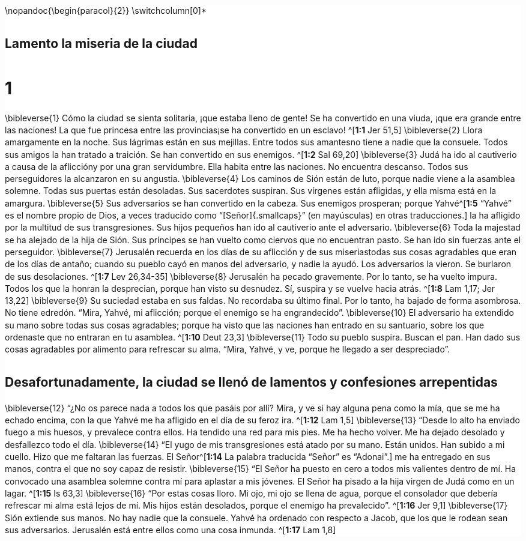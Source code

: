  \nopandoc{\begin{paracol}{2}}
\switchcolumn[0]*

## Lamento la miseria de la ciudad
# 1
\bibleverse{1} Cómo la ciudad se sienta solitaria, ¡que estaba lleno de gente! Se ha convertido en una viuda, ¡que era grande entre las naciones! La que fue princesa entre las provincias¡se ha convertido en un esclavo! ^[**1:1** Jer 51,5] \bibleverse{2} Llora amargamente en la noche. Sus lágrimas están en sus mejillas. Entre todos sus amantesno tiene a nadie que la consuele. Todos sus amigos la han tratado a traición. Se han convertido en sus enemigos. ^[**1:2** Sal 69,20] \bibleverse{3} Judá ha ido al cautiverio a causa de la afliccióny por una gran servidumbre. Ella habita entre las naciones. No encuentra descanso. Todos sus perseguidores la alcanzaron en su angustia. \bibleverse{4} Los caminos de Sión están de luto, porque nadie viene a la asamblea solemne. Todas sus puertas están desoladas. Sus sacerdotes suspiran. Sus vírgenes están afligidas, y ella misma está en la amargura. \bibleverse{5} Sus adversarios se han convertido en la cabeza. Sus enemigos prosperan; porque Yahvé^[**1:5** “Yahvé” es el nombre propio de Dios, a veces traducido como “[Señor]{.smallcaps}” (en mayúsculas) en otras traducciones.] la ha afligido por la multitud de sus transgresiones. Sus hijos pequeños han ido al cautiverio ante el adversario. \bibleverse{6} Toda la majestad se ha alejado de la hija de Sión. Sus príncipes se han vuelto como ciervos que no encuentran pasto. Se han ido sin fuerzas ante el perseguidor. \bibleverse{7} Jerusalén recuerda en los días de su aflicción y de sus miseriastodas sus cosas agradables que eran de los días de antaño; cuando su pueblo cayó en manos del adversario, y nadie la ayudó. Los adversarios la vieron. Se burlaron de sus desolaciones. ^[**1:7** Lev 26,34-35] \bibleverse{8} Jerusalén ha pecado gravemente. Por lo tanto, se ha vuelto impura. Todos los que la honran la desprecian, porque han visto su desnudez. Sí, suspira y se vuelve hacia atrás. ^[**1:8** Lam 1,17; Jer 13,22] \bibleverse{9} Su suciedad estaba en sus faldas. No recordaba su último final. Por lo tanto, ha bajado de forma asombrosa. No tiene edredón. “Mira, Yahvé, mi aflicción; porque el enemigo se ha engrandecido”. \bibleverse{10} El adversario ha extendido su mano sobre todas sus cosas agradables; porque ha visto que las naciones han entrado en su santuario, sobre los que ordenaste que no entraran en tu asamblea. ^[**1:10** Deut 23,3] \bibleverse{11} Todo su pueblo suspira. Buscan el pan. Han dado sus cosas agradables por alimento para refrescar su alma. “Mira, Yahvé, y ve, porque he llegado a ser despreciado”.

## Desafortunadamente, la ciudad se llenó de lamentos y confesiones arrepentidas
\bibleverse{12} “¿No os parece nada a todos los que pasáis por allí? Mira, y ve si hay alguna pena como la mía, que se me ha echado encima, con la que Yahvé me ha afligido en el día de su feroz ira. ^[**1:12** Lam 1,5] \bibleverse{13} “Desde lo alto ha enviado fuego a mis huesos, y prevalece contra ellos. Ha tendido una red para mis pies. Me ha hecho volver. Me ha dejado desolado y desfallezco todo el día. \bibleverse{14} “El yugo de mis transgresiones está atado por su mano. Están unidos. Han subido a mi cuello. Hizo que me faltaran las fuerzas. El Señor^[**1:14** La palabra traducida “Señor” es “Adonai”.] me ha entregado en sus manos, contra el que no soy capaz de resistir. \bibleverse{15} “El Señor ha puesto en cero a todos mis valientes dentro de mí. Ha convocado una asamblea solemne contra mí para aplastar a mis jóvenes. El Señor ha pisado a la hija virgen de Judá como en un lagar. ^[**1:15** Is 63,3] \bibleverse{16} “Por estas cosas lloro. Mi ojo, mi ojo se llena de agua, porque el consolador que debería refrescar mi alma está lejos de mí. Mis hijos están desolados, porque el enemigo ha prevalecido”. ^[**1:16** Jer 9,1] \bibleverse{17} Sión extiende sus manos. No hay nadie que la consuele. Yahvé ha ordenado con respecto a Jacob, que los que le rodean sean sus adversarios. Jerusalén está entre ellos como una cosa inmunda. ^[**1:17** Lam 1,8]

